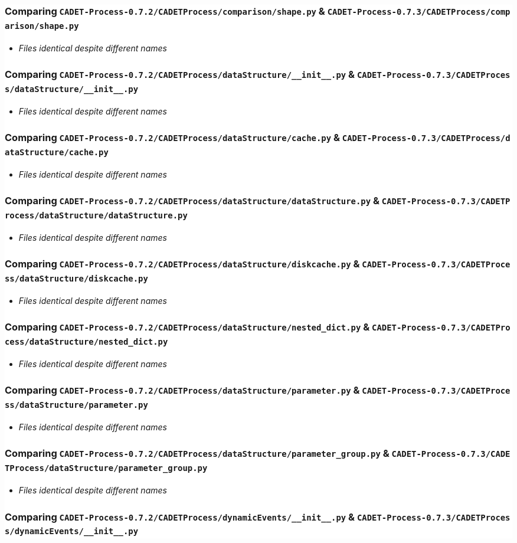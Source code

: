 ### Comparing `CADET-Process-0.7.2/CADETProcess/comparison/shape.py` & `CADET-Process-0.7.3/CADETProcess/comparison/shape.py`

 * *Files identical despite different names*

### Comparing `CADET-Process-0.7.2/CADETProcess/dataStructure/__init__.py` & `CADET-Process-0.7.3/CADETProcess/dataStructure/__init__.py`

 * *Files identical despite different names*

### Comparing `CADET-Process-0.7.2/CADETProcess/dataStructure/cache.py` & `CADET-Process-0.7.3/CADETProcess/dataStructure/cache.py`

 * *Files identical despite different names*

### Comparing `CADET-Process-0.7.2/CADETProcess/dataStructure/dataStructure.py` & `CADET-Process-0.7.3/CADETProcess/dataStructure/dataStructure.py`

 * *Files identical despite different names*

### Comparing `CADET-Process-0.7.2/CADETProcess/dataStructure/diskcache.py` & `CADET-Process-0.7.3/CADETProcess/dataStructure/diskcache.py`

 * *Files identical despite different names*

### Comparing `CADET-Process-0.7.2/CADETProcess/dataStructure/nested_dict.py` & `CADET-Process-0.7.3/CADETProcess/dataStructure/nested_dict.py`

 * *Files identical despite different names*

### Comparing `CADET-Process-0.7.2/CADETProcess/dataStructure/parameter.py` & `CADET-Process-0.7.3/CADETProcess/dataStructure/parameter.py`

 * *Files identical despite different names*

### Comparing `CADET-Process-0.7.2/CADETProcess/dataStructure/parameter_group.py` & `CADET-Process-0.7.3/CADETProcess/dataStructure/parameter_group.py`

 * *Files identical despite different names*

### Comparing `CADET-Process-0.7.2/CADETProcess/dynamicEvents/__init__.py` & `CADET-Process-0.7.3/CADETProcess/dynamicEvents/__init__.py`
